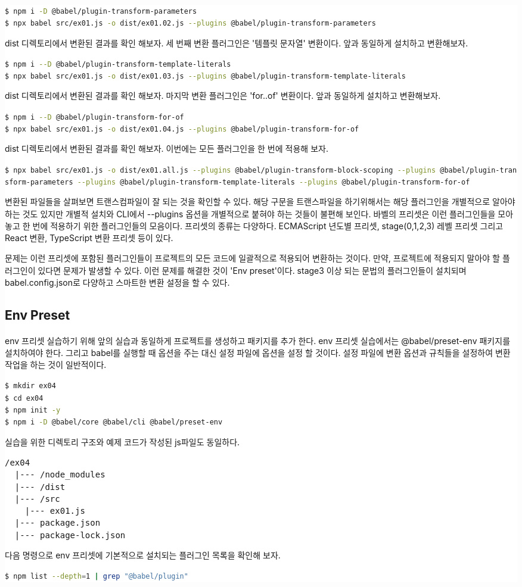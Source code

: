 ```bash
$ npm i -D @babel/plugin-transform-parameters
$ npx babel src/ex01.js -o dist/ex01.02.js --plugins @babel/plugin-transform-parameters
```

 dist 디렉토리에서 변환된 결과를 확인 해보자. 세 번째 변환 플러그인은 '템플릿 문자열' 변환이다. 앞과 동일하게 설치하고 변환해보자.

```bash
$ npm i --D @babel/plugin-transform-template-literals
$ npx babel src/ex01.js -o dist/ex01.03.js --plugins @babel/plugin-transform-template-literals
```

 dist 디렉토리에서 변환된 결과를 확인 해보자. 마지막 변환 플러그인은 'for..of' 변환이다. 앞과 동일하게 설치하고 변환해보자.

```bash
$ npm i --D @babel/plugin-transform-for-of
$ npx babel src/ex01.js -o dist/ex01.04.js --plugins @babel/plugin-transform-for-of
```

 dist 디렉토리에서 변환된 결과를 확인 해보자. 이번에는 모든 플러그인을 한 번에 적용해 보자.

```bash
$ npx babel src/ex01.js -o dist/ex01.all.js --plugins @babel/plugin-transform-block-scoping --plugins @babel/plugin-transform-parameters --plugins @babel/plugin-transform-template-literals --plugins @babel/plugin-transform-for-of
```

 변환된 파일들을 살펴보면 트랜스컴파일이 잘 되는 것을 확인할 수 있다. 해당 구문을 트랜스파일을 하기위해서는 해당 플러그인을 개별적으로 알아야 하는 것도 있지만 개별적 설치와 CLI에서 --plugins 옵션을 개별적으로 붙혀야 하는 것들이 불편해 보인다. 바벨의 프리셋은 이런 플러그인들을 모아 놓고 한 번에 적용하기 위한 플러그인들의 모음이다. 프리셋의 종류는 다양하다. ECMAScript 년도별 프리셋, stage(0,1,2,3) 레벨 프리셋 그리고 React 변환, TypeScript 변환 프리셋 등이 있다.
 
 문제는 이런 프리셋에 포함된 플러그인들이 프로젝트의 모든 코드에 일괄적으로 적용되어 변환하는 것이다. 만약, 프로젝트에 적용되지 말아야 할 플러그인이 있다면 문제가 발생할 수 있다. 이런 문제를 해결한 것이 'Env preset'이다. stage3 이상 되는 문법의 플러그인들이 설치되며 babel.config.json로 다양하고 스마트한 변환 설정을 할 수 있다.


## Env Preset
 env 프리셋 실습하기 위해 앞의 실습과 동일하게 프로젝트를 생성하고 패키지를 추가 한다. env 프리셋 실습에서는 @babel/preset-env 패키지를 설치하여야 한다. 그리고 babel를 실행할 때 옵션을 주는 대신 설정 파일에 옵션을 설정 할 것이다. 설정 파일에 변환 옵션과 규칙들을 설정하여 변환 작업을 하는 것이 일반적이다. 

```bash
$ mkdir ex04
$ cd ex04
$ npm init -y
$ npm i -D @babel/core @babel/cli @babel/preset-env
```

 실습을 위한 디렉토리 구조와 예제 코드가 작성된 js파일도 동일하다.

<pre>
/ex04
  |--- /node_modules
  |--- /dist
  |--- /src
  	|--- ex01.js
  |--- package.json
  |--- package-lock.json	
</pre>

 다음 명령으로 env 프리셋에 기본적으로 설치되는 플러그인 목록을 확인해 보자.

```bash
$ npm list --depth=1 | grep "@babel/plugin"
``` 
